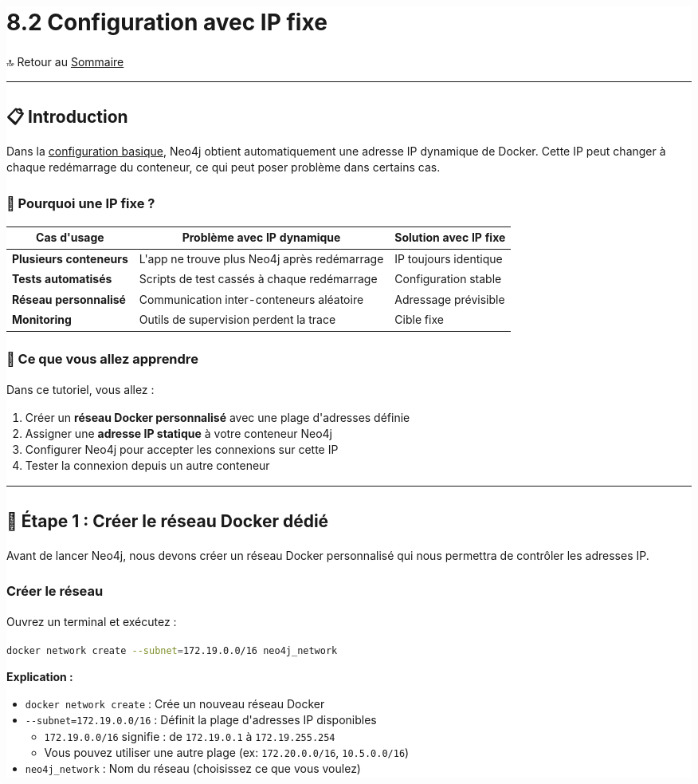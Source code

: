 # 8.2 Configuration avec IP fixe

🔝 Retour au [Sommaire](/SOMMAIRE.md)

---

## 📋 Introduction

Dans la [configuration basique](01-config-basique-docker-compose.md), Neo4j obtient automatiquement une adresse IP dynamique de Docker. Cette IP peut changer à chaque redémarrage du conteneur, ce qui peut poser problème dans certains cas.

### 🤔 Pourquoi une IP fixe ?

| Cas d'usage | Problème avec IP dynamique | Solution avec IP fixe |
|-------------|---------------------------|---------------------|
| **Plusieurs conteneurs** | L'app ne trouve plus Neo4j après redémarrage | IP toujours identique |
| **Tests automatisés** | Scripts de test cassés à chaque redémarrage | Configuration stable |
| **Réseau personnalisé** | Communication inter-conteneurs aléatoire | Adressage prévisible |
| **Monitoring** | Outils de supervision perdent la trace | Cible fixe |

### 🎯 Ce que vous allez apprendre

Dans ce tutoriel, vous allez :
1. Créer un **réseau Docker personnalisé** avec une plage d'adresses définie
2. Assigner une **adresse IP statique** à votre conteneur Neo4j
3. Configurer Neo4j pour accepter les connexions sur cette IP
4. Tester la connexion depuis un autre conteneur

---

## 🚀 Étape 1 : Créer le réseau Docker dédié

Avant de lancer Neo4j, nous devons créer un réseau Docker personnalisé qui nous permettra de contrôler les adresses IP.

### Créer le réseau

Ouvrez un terminal et exécutez :

```bash
docker network create --subnet=172.19.0.0/16 neo4j_network
```

**Explication :**
- `docker network create` : Crée un nouveau réseau Docker
- `--subnet=172.19.0.0/16` : Définit la plage d'adresses IP disponibles
  - `172.19.0.0/16` signifie : de `172.19.0.1` à `172.19.255.254`
  - Vous pouvez utiliser une autre plage (ex: `172.20.0.0/16`, `10.5.0.0/16`)
- `neo4j_network` : Nom du réseau (choisissez ce que vous voulez)

